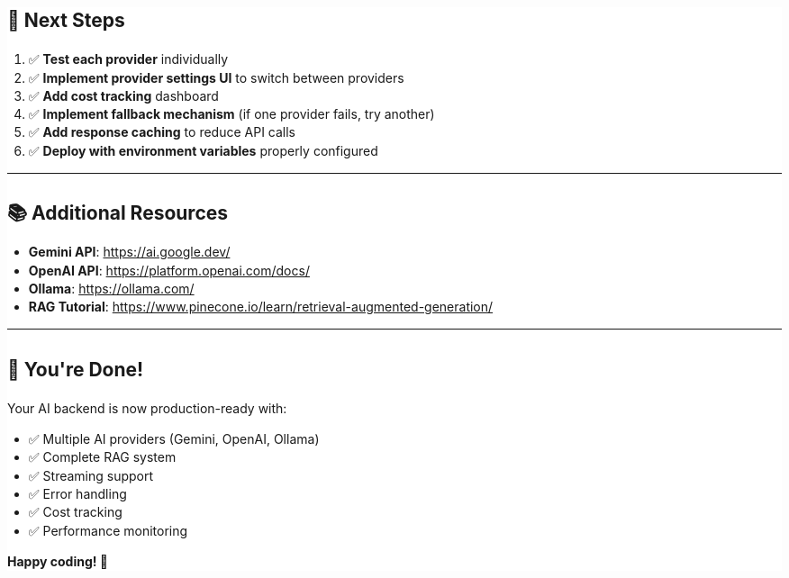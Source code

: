 
## 🚀 Next Steps

1. ✅ **Test each provider** individually
2. ✅ **Implement provider settings UI** to switch between providers
3. ✅ **Add cost tracking** dashboard
4. ✅ **Implement fallback mechanism** (if one provider fails, try another)
5. ✅ **Add response caching** to reduce API calls
6. ✅ **Deploy with environment variables** properly configured

---

## 📚 Additional Resources

- **Gemini API**: https://ai.google.dev/
- **OpenAI API**: https://platform.openai.com/docs/
- **Ollama**: https://ollama.com/
- **RAG Tutorial**: https://www.pinecone.io/learn/retrieval-augmented-generation/

---

## 🎊 You're Done!

Your AI backend is now production-ready with:
- ✅ Multiple AI providers (Gemini, OpenAI, Ollama)
- ✅ Complete RAG system
- ✅ Streaming support
- ✅ Error handling
- ✅ Cost tracking
- ✅ Performance monitoring

**Happy coding! 🚀**
